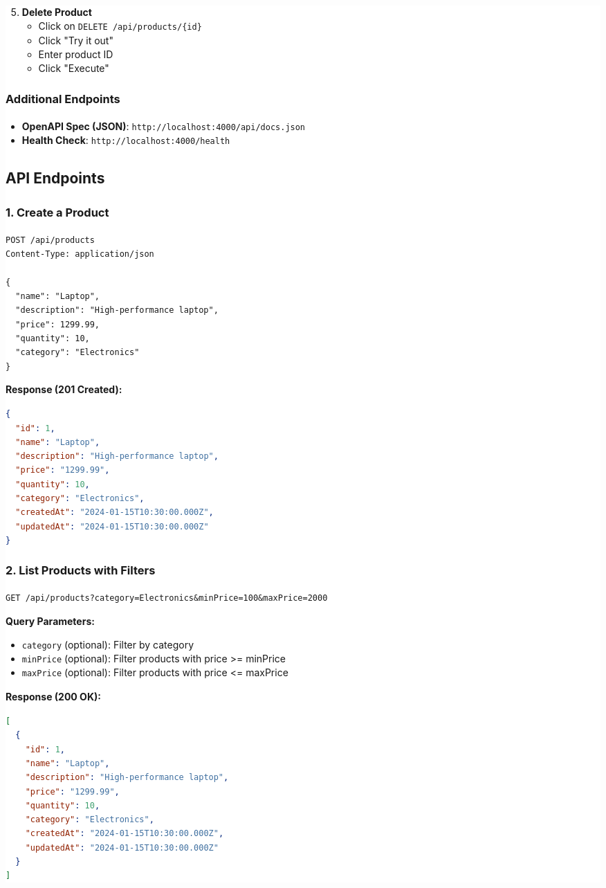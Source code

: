 5. **Delete Product**
   - Click on `DELETE /api/products/{id}`
   - Click "Try it out"
   - Enter product ID
   - Click "Execute"

### Additional Endpoints

- **OpenAPI Spec (JSON)**: `http://localhost:4000/api/docs.json`
- **Health Check**: `http://localhost:4000/health`

## API Endpoints

### 1. Create a Product
```http
POST /api/products
Content-Type: application/json

{
  "name": "Laptop",
  "description": "High-performance laptop",
  "price": 1299.99,
  "quantity": 10,
  "category": "Electronics"
}
```

**Response (201 Created):**
```json
{
  "id": 1,
  "name": "Laptop",
  "description": "High-performance laptop",
  "price": "1299.99",
  "quantity": 10,
  "category": "Electronics",
  "createdAt": "2024-01-15T10:30:00.000Z",
  "updatedAt": "2024-01-15T10:30:00.000Z"
}
```

### 2. List Products with Filters
```http
GET /api/products?category=Electronics&minPrice=100&maxPrice=2000
```

**Query Parameters:**
- `category` (optional): Filter by category
- `minPrice` (optional): Filter products with price >= minPrice
- `maxPrice` (optional): Filter products with price <= maxPrice

**Response (200 OK):**
```json
[
  {
    "id": 1,
    "name": "Laptop",
    "description": "High-performance laptop",
    "price": "1299.99",
    "quantity": 10,
    "category": "Electronics",
    "createdAt": "2024-01-15T10:30:00.000Z",
    "updatedAt": "2024-01-15T10:30:00.000Z"
  }
]
```
